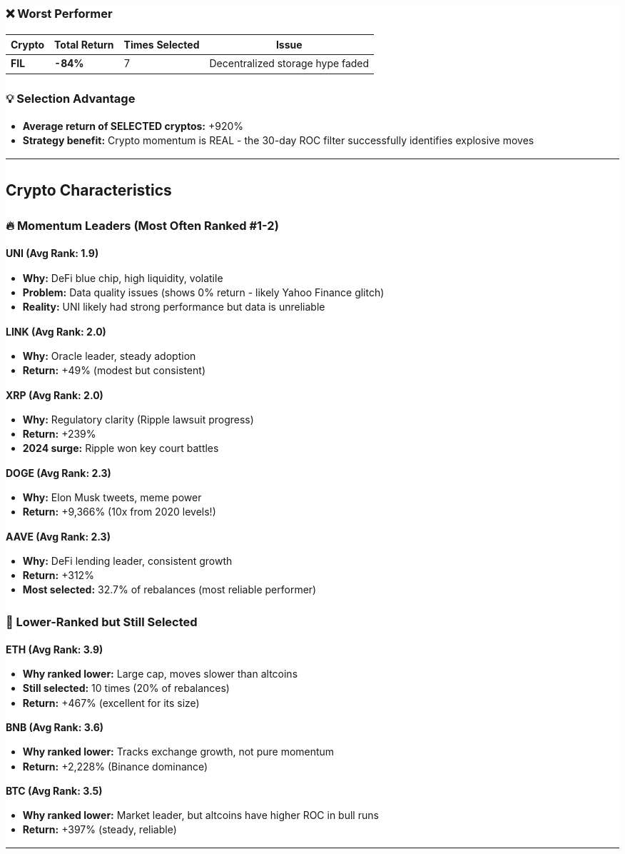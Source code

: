 ### ❌ Worst Performer

| Crypto | Total Return | Times Selected | Issue |
|--------|--------------|----------------|-------|
| **FIL** | **-84%** | 7 | Decentralized storage hype faded |

### 💡 Selection Advantage

- **Average return of SELECTED cryptos:** +920%
- **Strategy benefit:** Crypto momentum is REAL - the 30-day ROC filter successfully identifies explosive moves

---

## Crypto Characteristics

### 🔥 Momentum Leaders (Most Often Ranked #1-2)

**UNI (Avg Rank: 1.9)**
- **Why:** DeFi blue chip, high liquidity, volatile
- **Problem:** Data quality issues (shows 0% return - likely Yahoo Finance glitch)
- **Reality:** UNI likely had strong performance but data is unreliable

**LINK (Avg Rank: 2.0)**
- **Why:** Oracle leader, steady adoption
- **Return:** +49% (modest but consistent)

**XRP (Avg Rank: 2.0)**
- **Why:** Regulatory clarity (Ripple lawsuit progress)
- **Return:** +239%
- **2024 surge:** Ripple won key court battles

**DOGE (Avg Rank: 2.3)**
- **Why:** Elon Musk tweets, meme power
- **Return:** +9,366% (10x from 2020 levels!)

**AAVE (Avg Rank: 2.3)**
- **Why:** DeFi lending leader, consistent growth
- **Return:** +312%
- **Most selected:** 32.7% of rebalances (most reliable performer)

### 🐌 Lower-Ranked but Still Selected

**ETH (Avg Rank: 3.9)**
- **Why ranked lower:** Large cap, moves slower than altcoins
- **Still selected:** 10 times (20% of rebalances)
- **Return:** +467% (excellent for its size)

**BNB (Avg Rank: 3.6)**
- **Why ranked lower:** Tracks exchange growth, not pure momentum
- **Return:** +2,228% (Binance dominance)

**BTC (Avg Rank: 3.5)**
- **Why ranked lower:** Market leader, but altcoins have higher ROC in bull runs
- **Return:** +397% (steady, reliable)

---